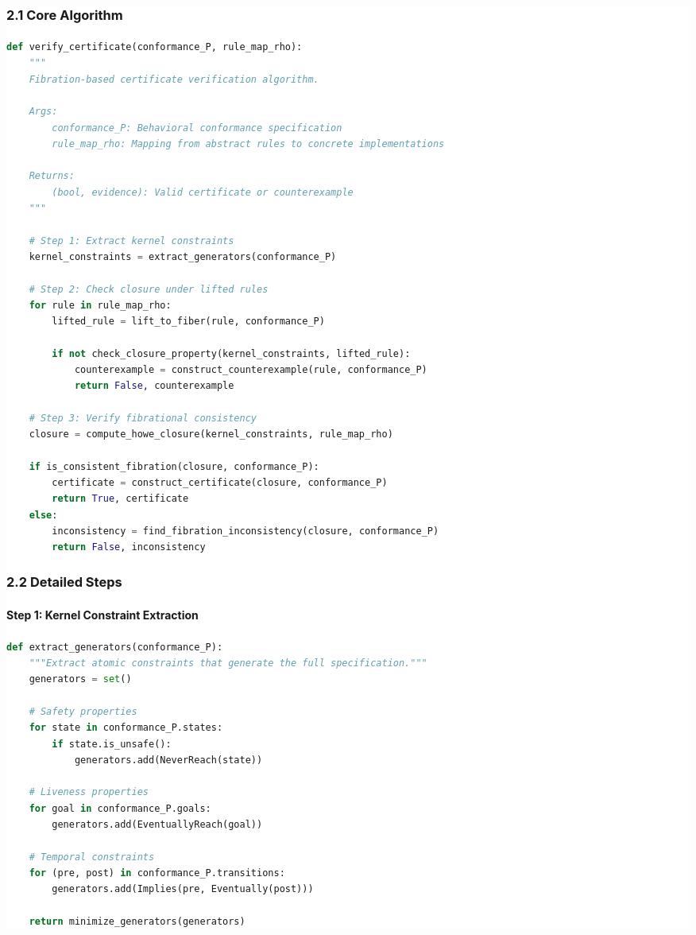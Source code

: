 ### 2.1 Core Algorithm

```python
def verify_certificate(conformance_P, rule_map_rho):
    """
    Fibration-based certificate verification algorithm.
    
    Args:
        conformance_P: Behavioral conformance specification
        rule_map_rho: Mapping from abstract rules to concrete implementations
    
    Returns:
        (bool, evidence): Valid certificate or counterexample
    """
    
    # Step 1: Extract kernel constraints
    kernel_constraints = extract_generators(conformance_P)
    
    # Step 2: Check closure under lifted rules
    for rule in rule_map_rho:
        lifted_rule = lift_to_fiber(rule, conformance_P)
        
        if not check_closure_property(kernel_constraints, lifted_rule):
            counterexample = construct_counterexample(rule, conformance_P)
            return False, counterexample
    
    # Step 3: Verify fibrational consistency
    closure = compute_howe_closure(kernel_constraints, rule_map_rho)
    
    if is_consistent_fibration(closure, conformance_P):
        certificate = construct_certificate(closure, conformance_P)
        return True, certificate
    else:
        inconsistency = find_fibration_inconsistency(closure, conformance_P)
        return False, inconsistency
```

### 2.2 Detailed Steps

#### Step 1: Kernel Constraint Extraction
```python
def extract_generators(conformance_P):
    """Extract atomic constraints that generate the full specification."""
    generators = set()
    
    # Safety properties
    for state in conformance_P.states:
        if state.is_unsafe():
            generators.add(NeverReach(state))
    
    # Liveness properties  
    for goal in conformance_P.goals:
        generators.add(EventuallyReach(goal))
    
    # Temporal constraints
    for (pre, post) in conformance_P.transitions:
        generators.add(Implies(pre, Eventually(post)))
    
    return minimize_generators(generators)
```
